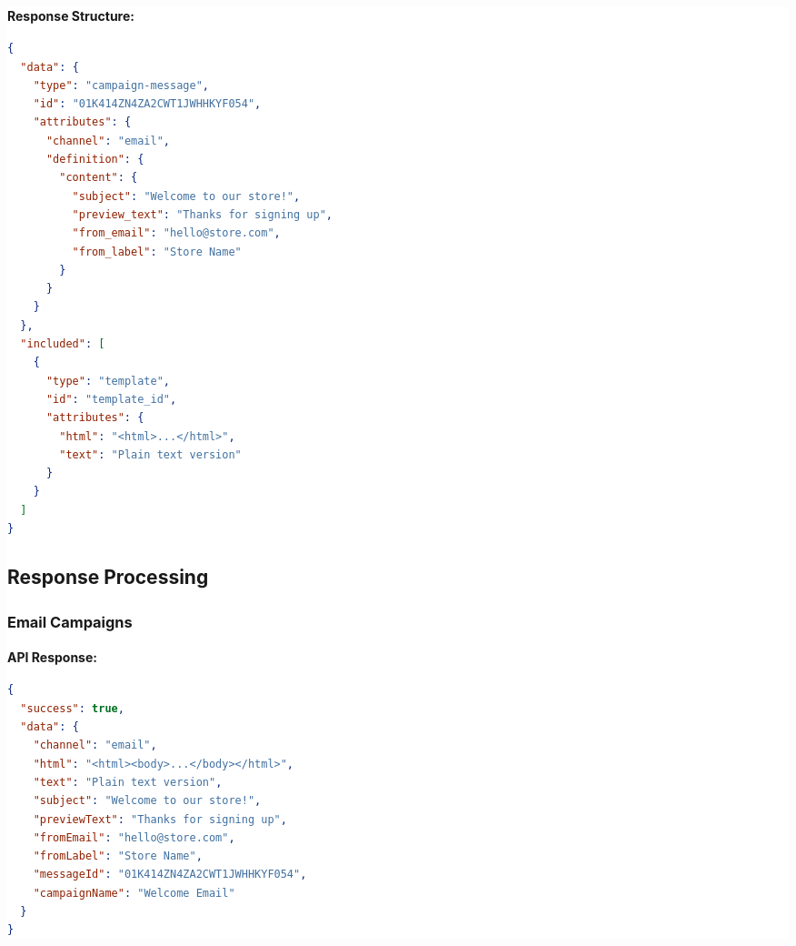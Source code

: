 **Response Structure:**
```json
{
  "data": {
    "type": "campaign-message",
    "id": "01K414ZN4ZA2CWT1JWHHKYF054",
    "attributes": {
      "channel": "email",
      "definition": {
        "content": {
          "subject": "Welcome to our store!",
          "preview_text": "Thanks for signing up",
          "from_email": "hello@store.com",
          "from_label": "Store Name"
        }
      }
    }
  },
  "included": [
    {
      "type": "template",
      "id": "template_id",
      "attributes": {
        "html": "<html>...</html>",
        "text": "Plain text version"
      }
    }
  ]
}
```

## Response Processing

### Email Campaigns

**API Response:**
```json
{
  "success": true,
  "data": {
    "channel": "email",
    "html": "<html><body>...</body></html>",
    "text": "Plain text version",
    "subject": "Welcome to our store!",
    "previewText": "Thanks for signing up",
    "fromEmail": "hello@store.com",
    "fromLabel": "Store Name",
    "messageId": "01K414ZN4ZA2CWT1JWHHKYF054",
    "campaignName": "Welcome Email"
  }
}
```
